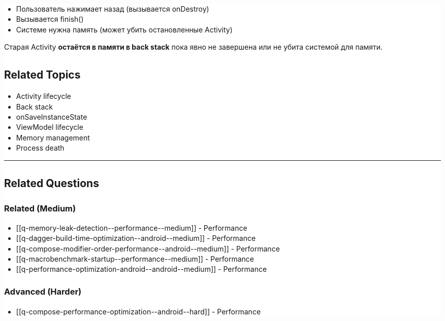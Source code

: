 -   Пользователь нажимает назад (вызывается onDestroy)
-   Вызывается finish()
-   Системе нужна память (может убить остановленные Activity)

Старая Activity **остаётся в памяти в back stack** пока явно не завершена или не убита системой для памяти.

## Related Topics

-   Activity lifecycle
-   Back stack
-   onSaveInstanceState
-   ViewModel lifecycle
-   Memory management
-   Process death

---

## Related Questions

### Related (Medium)

-   [[q-memory-leak-detection--performance--medium]] - Performance
-   [[q-dagger-build-time-optimization--android--medium]] - Performance
-   [[q-compose-modifier-order-performance--android--medium]] - Performance
-   [[q-macrobenchmark-startup--performance--medium]] - Performance
-   [[q-performance-optimization-android--android--medium]] - Performance

### Advanced (Harder)

-   [[q-compose-performance-optimization--android--hard]] - Performance
